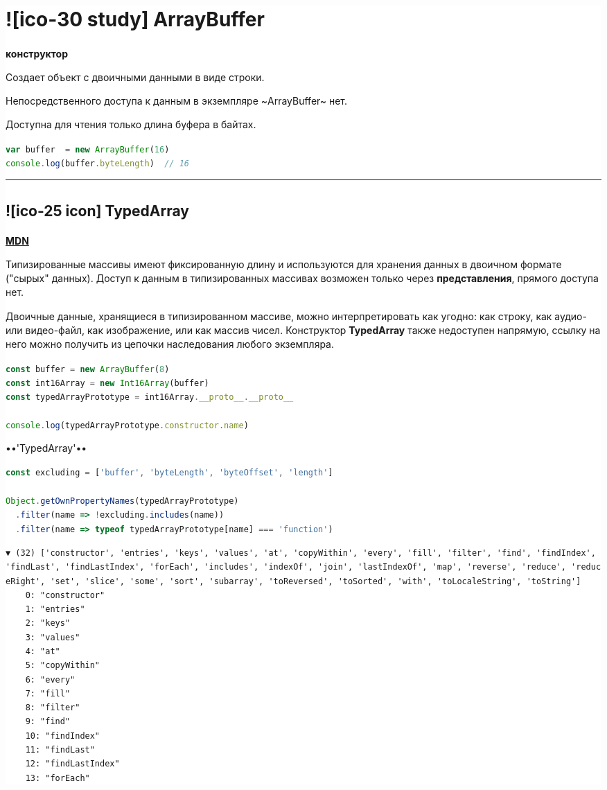 # ![ico-30 study] ArrayBuffer

**конструктор**

Создает объект с двоичными данными в виде строки.

Непосредственного доступа к данным в экземпляре ~ArrayBuffer~ нет.

Доступна для чтения только длина буфера в байтах.

~~~js
var buffer  = new ArrayBuffer(16)
console.log(buffer.byteLength)  // 16
~~~

_________________________________

## ![ico-25 icon] TypedArray

[**MDN**](https://developer.mozilla.org/ru/docs/Web/JavaScript/Guide/Typed_arrays/)

Типизированные массивы имеют фиксированную длину и используются для хранения данных в двоичном формате ("сырых" данных).
Доступ к данным в типизированных массивах возможен только через **представления**, прямого доступа нет.

Двоичные данные, хранящиеся в типизированном массиве, можно интерпретировать как угодно: как строку, как аудио- или видео-файл, как изображение, или как массив чисел.
Конструктор **TypedArray** также недоступен напрямую, ссылку на него можно получить из цепочки наследования любого экземпляра.

~~~js
const buffer = new ArrayBuffer(8)
const int16Array = new Int16Array(buffer)
const typedArrayPrototype = int16Array.__proto__.__proto__

console.log(typedArrayPrototype.constructor.name)
~~~

••'TypedArray'••

~~~js
const excluding = ['buffer', 'byteLength', 'byteOffset', 'length']

Object.getOwnPropertyNames(typedArrayPrototype)
  .filter(name => !excluding.includes(name))
  .filter(name => typeof typedArrayPrototype[name] === 'function')
~~~

~~~~console
▼ (32) ['constructor', 'entries', 'keys', 'values', 'at', 'copyWithin', 'every', 'fill', 'filter', 'find', 'findIndex', 'findLast', 'findLastIndex', 'forEach', 'includes', 'indexOf', 'join', 'lastIndexOf', 'map', 'reverse', 'reduce', 'reduceRight', 'set', 'slice', 'some', 'sort', 'subarray', 'toReversed', 'toSorted', 'with', 'toLocaleString', 'toString']
    0: "constructor"
    1: "entries"
    2: "keys"
    3: "values"
    4: "at"
    5: "copyWithin"
    6: "every"
    7: "fill"
    8: "filter"
    9: "find"
    10: "findIndex"
    11: "findLast"
    12: "findLastIndex"
    13: "forEach"
~~~~